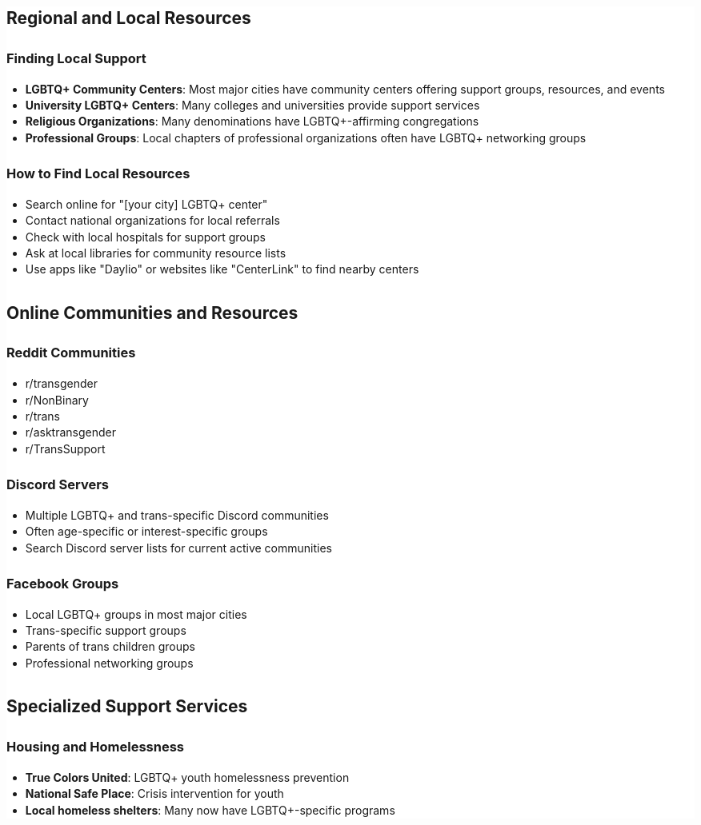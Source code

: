 ## Regional and Local Resources

### Finding Local Support

- **LGBTQ+ Community Centers**: Most major cities have community centers offering support groups, resources, and events
- **University LGBTQ+ Centers**: Many colleges and universities provide support services
- **Religious Organizations**: Many denominations have LGBTQ+-affirming congregations
- **Professional Groups**: Local chapters of professional organizations often have LGBTQ+ networking groups

### How to Find Local Resources

- Search online for "[your city] LGBTQ+ center"
- Contact national organizations for local referrals
- Check with local hospitals for support groups
- Ask at local libraries for community resource lists
- Use apps like "Daylio" or websites like "CenterLink" to find nearby centers

## Online Communities and Resources

### Reddit Communities

- r/transgender
- r/NonBinary
- r/trans
- r/asktransgender
- r/TransSupport

### Discord Servers

- Multiple LGBTQ+ and trans-specific Discord communities
- Often age-specific or interest-specific groups
- Search Discord server lists for current active communities

### Facebook Groups

- Local LGBTQ+ groups in most major cities
- Trans-specific support groups
- Parents of trans children groups
- Professional networking groups

## Specialized Support Services

### Housing and Homelessness

- **True Colors United**: LGBTQ+ youth homelessness prevention
- **National Safe Place**: Crisis intervention for youth
- **Local homeless shelters**: Many now have LGBTQ+-specific programs
